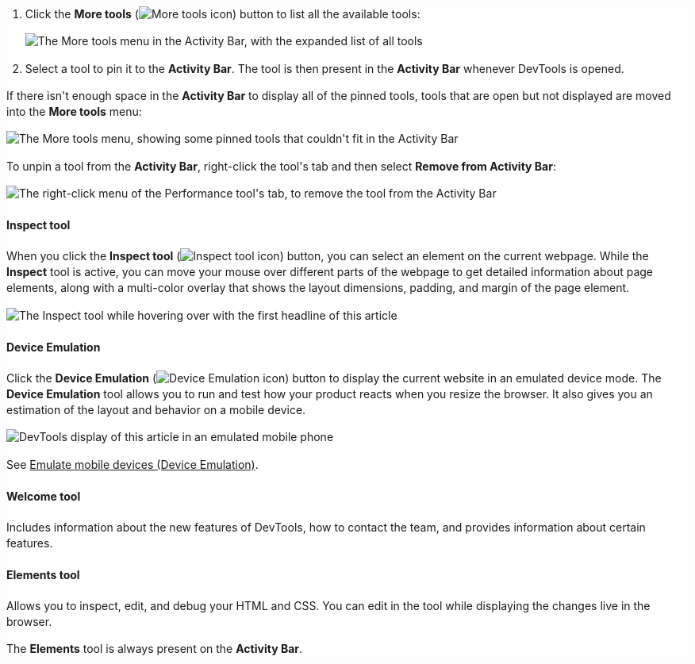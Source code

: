 1. Click the **More tools** (![More tools icon](./overview-images/more-tools-icon.png)) button to list all the available tools:

   ![The More tools menu in the Activity Bar, with the expanded list of all tools](./overview-images/more-tools.png)

1. Select a tool to pin it to the **Activity Bar**.  The tool is then present in the **Activity Bar** whenever DevTools is opened.

If there isn't enough space in the **Activity Bar** to display all of the pinned tools, tools that are open but not displayed are moved into the **More tools** menu:

![The More tools menu, showing some pinned tools that couldn't fit in the Activity Bar](./overview-images/overflow-tools.png)

To unpin a tool from the **Activity Bar**, right-click the tool's tab and then select **Remove from Activity Bar**:

![The right-click menu of the Performance tool's tab, to remove the tool from the Activity Bar](./overview-images/remove-tool.png)



#### Inspect tool

When you click the **Inspect tool** (![Inspect tool icon](./overview-images/inspect-tool-icon-light-theme.png)) button, you can select an element on the current webpage.  While the **Inspect** tool is active, you can move your mouse over different parts of the webpage to get detailed information about page elements, along with a multi-color overlay that shows the layout dimensions, padding, and margin of the page element.

![The Inspect tool while hovering over with the first headline of this article](./overview-images/inspect-tool.png)



#### Device Emulation

Click the **Device Emulation** (![Device Emulation icon](./overview-images/device-emulation-icon-light-theme.png)) button to display the current website in an emulated device mode.  The **Device Emulation** tool allows you to run and test how your product reacts when you resize the browser.  It also gives you an estimation of the layout and behavior on a mobile device.

![DevTools display of this article in an emulated mobile phone](./overview-images/device-emulation.png)

See [Emulate mobile devices (Device Emulation)](device-mode/index.md).



#### Welcome tool

Includes information about the new features of DevTools, how to contact the team, and provides information about certain features.



#### Elements tool

Allows you to inspect, edit, and debug your HTML and CSS.  You can edit in the tool while displaying the changes live in the browser.

The **Elements** tool is always present on the **Activity Bar**.

